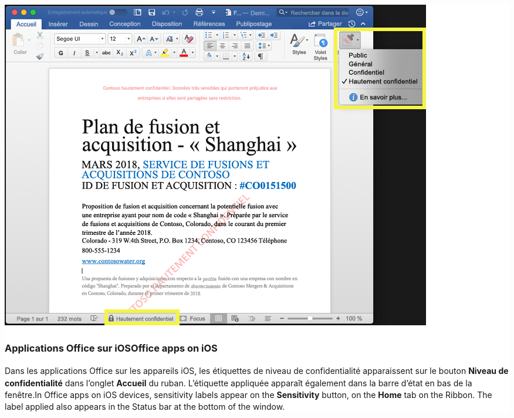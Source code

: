 ![Bouton Niveau de confidentialité sur le ruban dans Office pour Mac](media/Sensitivity-label-on-Mac.png)

### <a name="office-apps-on-ios"></a><span data-ttu-id="64671-268">Applications Office sur iOS</span><span class="sxs-lookup"><span data-stu-id="64671-268">Office apps on iOS</span></span>

<span data-ttu-id="64671-p144">Dans les applications Office sur les appareils iOS, les étiquettes de niveau de confidentialité apparaissent sur le bouton **Niveau de confidentialité** dans l’onglet **Accueil** du ruban. L’étiquette appliquée apparaît également dans la barre d’état en bas de la fenêtre.</span><span class="sxs-lookup"><span data-stu-id="64671-p144">In Office apps on iOS devices, sensitivity labels appear on the **Sensitivity** button, on the **Home** tab on the Ribbon. The label applied also appears in the Status bar at the bottom of the window.</span></span>
